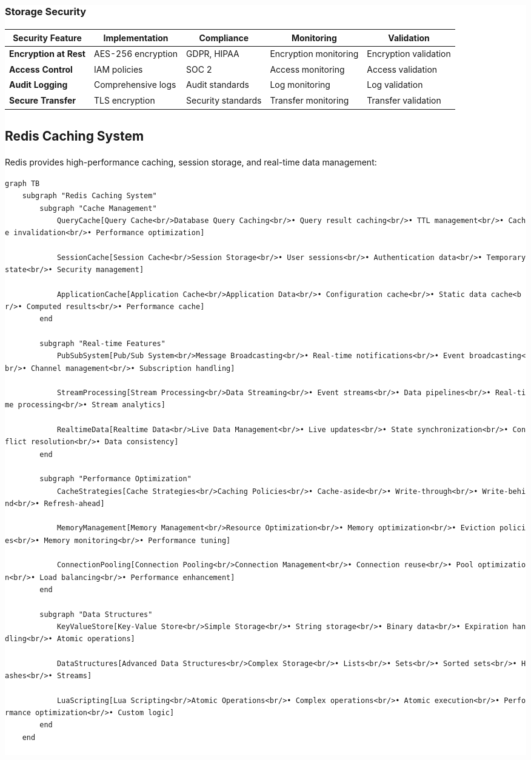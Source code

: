 ### Storage Security

| Security Feature | Implementation | Compliance | Monitoring | Validation |
|------------------|----------------|------------|------------|------------|
| **Encryption at Rest** | AES-256 encryption | GDPR, HIPAA | Encryption monitoring | Encryption validation |
| **Access Control** | IAM policies | SOC 2 | Access monitoring | Access validation |
| **Audit Logging** | Comprehensive logs | Audit standards | Log monitoring | Log validation |
| **Secure Transfer** | TLS encryption | Security standards | Transfer monitoring | Transfer validation |

## Redis Caching System

Redis provides high-performance caching, session storage, and real-time data management:

```mermaid
graph TB
    subgraph "Redis Caching System"
        subgraph "Cache Management"
            QueryCache[Query Cache<br/>Database Query Caching<br/>• Query result caching<br/>• TTL management<br/>• Cache invalidation<br/>• Performance optimization]
            
            SessionCache[Session Cache<br/>Session Storage<br/>• User sessions<br/>• Authentication data<br/>• Temporary state<br/>• Security management]
            
            ApplicationCache[Application Cache<br/>Application Data<br/>• Configuration cache<br/>• Static data cache<br/>• Computed results<br/>• Performance cache]
        end
        
        subgraph "Real-time Features"
            PubSubSystem[Pub/Sub System<br/>Message Broadcasting<br/>• Real-time notifications<br/>• Event broadcasting<br/>• Channel management<br/>• Subscription handling]
            
            StreamProcessing[Stream Processing<br/>Data Streaming<br/>• Event streams<br/>• Data pipelines<br/>• Real-time processing<br/>• Stream analytics]
            
            RealtimeData[Realtime Data<br/>Live Data Management<br/>• Live updates<br/>• State synchronization<br/>• Conflict resolution<br/>• Data consistency]
        end
        
        subgraph "Performance Optimization"
            CacheStrategies[Cache Strategies<br/>Caching Policies<br/>• Cache-aside<br/>• Write-through<br/>• Write-behind<br/>• Refresh-ahead]
            
            MemoryManagement[Memory Management<br/>Resource Optimization<br/>• Memory optimization<br/>• Eviction policies<br/>• Memory monitoring<br/>• Performance tuning]
            
            ConnectionPooling[Connection Pooling<br/>Connection Management<br/>• Connection reuse<br/>• Pool optimization<br/>• Load balancing<br/>• Performance enhancement]
        end
        
        subgraph "Data Structures"
            KeyValueStore[Key-Value Store<br/>Simple Storage<br/>• String storage<br/>• Binary data<br/>• Expiration handling<br/>• Atomic operations]
            
            DataStructures[Advanced Data Structures<br/>Complex Storage<br/>• Lists<br/>• Sets<br/>• Sorted sets<br/>• Hashes<br/>• Streams]
            
            LuaScripting[Lua Scripting<br/>Atomic Operations<br/>• Complex operations<br/>• Atomic execution<br/>• Performance optimization<br/>• Custom logic]
        end
    end
    
```